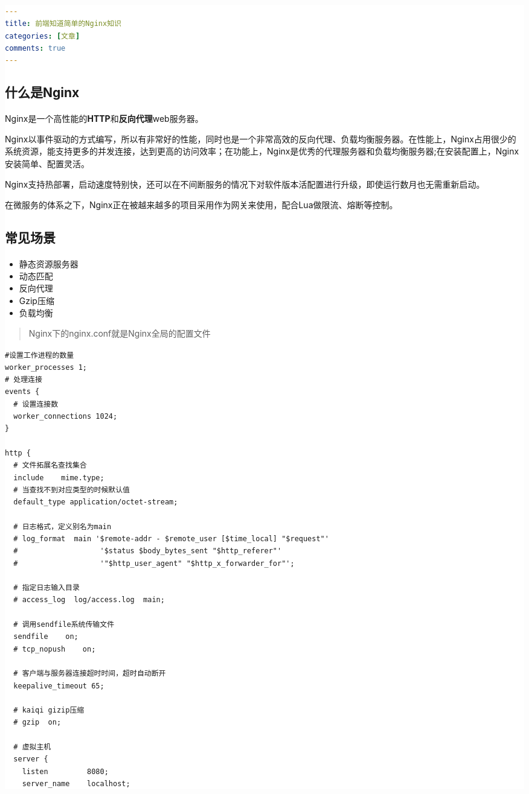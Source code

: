 ```yaml
---
title: 前端知道简单的Nginx知识
categories: [文章]
comments: true
---
```


## 什么是Nginx
Nginx是一个高性能的**HTTP**和**反向代理**web服务器。

Nginx以事件驱动的方式编写，所以有非常好的性能，同时也是一个非常高效的反向代理、负载均衡服务器。在性能上，Nginx占用很少的系统资源，能支持更多的并发连接，达到更高的访问效率；在功能上，Nginx是优秀的代理服务器和负载均衡服务器;在安装配置上，Nginx安装简单、配置灵活。

Nginx支持热部署，启动速度特别快，还可以在不间断服务的情况下对软件版本活配置进行升级，即使运行数月也无需重新启动。

在微服务的体系之下，Nginx正在被越来越多的项目采用作为网关来使用，配合Lua做限流、熔断等控制。

## 常见场景
- 静态资源服务器<br>
- 动态匹配<br>
- 反向代理<br>
- Gzip压缩<br>
- 负载均衡

> Nginx下的nginx.conf就是Nginx全局的配置文件

```
#设置工作进程的数量
worker_processes 1;
# 处理连接
events {
  # 设置连接数
  worker_connections 1024;
}

http {
  # 文件拓展名查找集合
  include    mime.type;
  # 当查找不到对应类型的时候默认值
  default_type application/octet-stream;

  # 日志格式，定义别名为main
  # log_format  main '$remote-addr - $remote_user [$time_local] "$request"'
  #                   '$status $body_bytes_sent "$http_referer"'
  #                   '"$http_user_agent" "$http_x_forwarder_for"';

  # 指定日志输入目录
  # access_log  log/access.log  main;

  # 调用sendfile系统传输文件
  sendfile    on;
  # tcp_nopush    on;

  # 客户端与服务器连接超时时间，超时自动断开
  keepalive_timeout 65;

  # kaiqi gizip压缩
  # gzip  on;

  # 虚拟主机
  server {
    listen         8080;
    server_name    localhost;

```